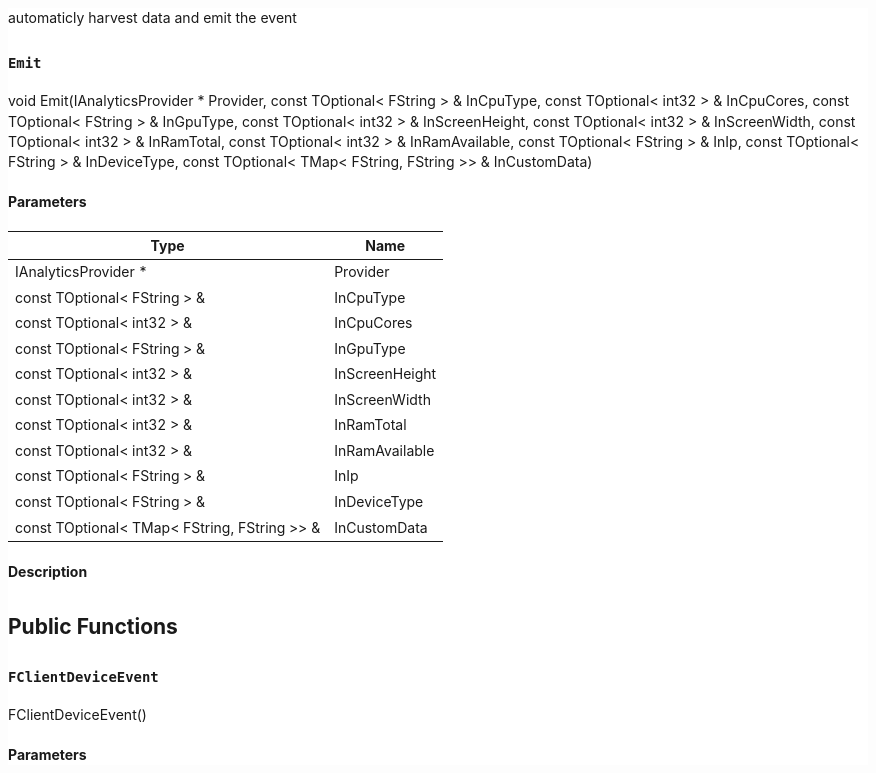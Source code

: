 automaticly harvest data and emit the event




### `Emit` <a id="structRHStandardEvents_1_1FClientDeviceEvent_1aa4d765b547a77bd072bc3f427b64cd96"></a>

void Emit(IAnalyticsProvider * Provider, const TOptional< FString > & InCpuType, const TOptional< int32 > & InCpuCores, const TOptional< FString > & InGpuType, const TOptional< int32 > & InScreenHeight, const TOptional< int32 > & InScreenWidth, const TOptional< int32 > & InRamTotal, const TOptional< int32 > & InRamAvailable, const TOptional< FString > & InIp, const TOptional< FString > & InDeviceType, const TOptional< TMap< FString, FString >> & InCustomData)

#### Parameters

| Type | Name |
|------|------|
|IAnalyticsProvider *|Provider|
|const TOptional< FString > &|InCpuType|
|const TOptional< int32 > &|InCpuCores|
|const TOptional< FString > &|InGpuType|
|const TOptional< int32 > &|InScreenHeight|
|const TOptional< int32 > &|InScreenWidth|
|const TOptional< int32 > &|InRamTotal|
|const TOptional< int32 > &|InRamAvailable|
|const TOptional< FString > &|InIp|
|const TOptional< FString > &|InDeviceType|
|const TOptional< TMap< FString, FString >> &|InCustomData|

#### Description







## Public Functions



### `FClientDeviceEvent` <a id="structRHStandardEvents_1_1FClientDeviceEvent_1ad549fc630bc30c9f77f2d5f1a6c39ac3"></a>

 FClientDeviceEvent()

#### Parameters
